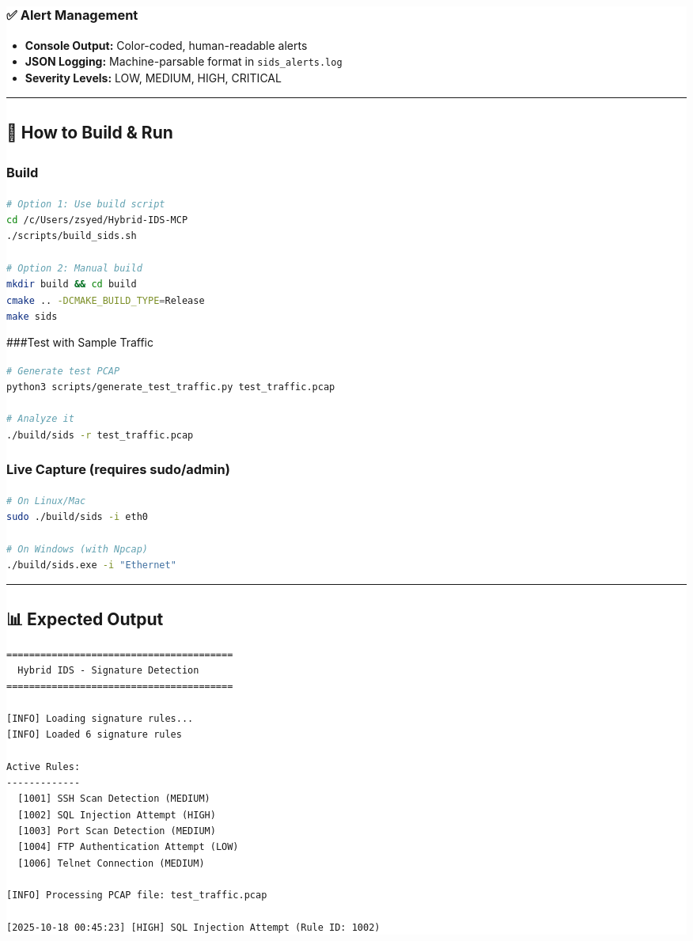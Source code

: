 ### ✅ Alert Management
- **Console Output:** Color-coded, human-readable alerts
- **JSON Logging:** Machine-parsable format in `sids_alerts.log`
- **Severity Levels:** LOW, MEDIUM, HIGH, CRITICAL

---

## 🚀 How to Build & Run

### Build

```bash
# Option 1: Use build script
cd /c/Users/zsyed/Hybrid-IDS-MCP
./scripts/build_sids.sh

# Option 2: Manual build
mkdir build && cd build
cmake .. -DCMAKE_BUILD_TYPE=Release
make sids
```

###Test with Sample Traffic

```bash
# Generate test PCAP
python3 scripts/generate_test_traffic.py test_traffic.pcap

# Analyze it
./build/sids -r test_traffic.pcap
```

### Live Capture (requires sudo/admin)

```bash
# On Linux/Mac
sudo ./build/sids -i eth0

# On Windows (with Npcap)
./build/sids.exe -i "Ethernet"
```

---

## 📊 Expected Output

```
========================================
  Hybrid IDS - Signature Detection
========================================

[INFO] Loading signature rules...
[INFO] Loaded 6 signature rules

Active Rules:
-------------
  [1001] SSH Scan Detection (MEDIUM)
  [1002] SQL Injection Attempt (HIGH)
  [1003] Port Scan Detection (MEDIUM)
  [1004] FTP Authentication Attempt (LOW)
  [1006] Telnet Connection (MEDIUM)

[INFO] Processing PCAP file: test_traffic.pcap

[2025-10-18 00:45:23] [HIGH] SQL Injection Attempt (Rule ID: 1002)
```